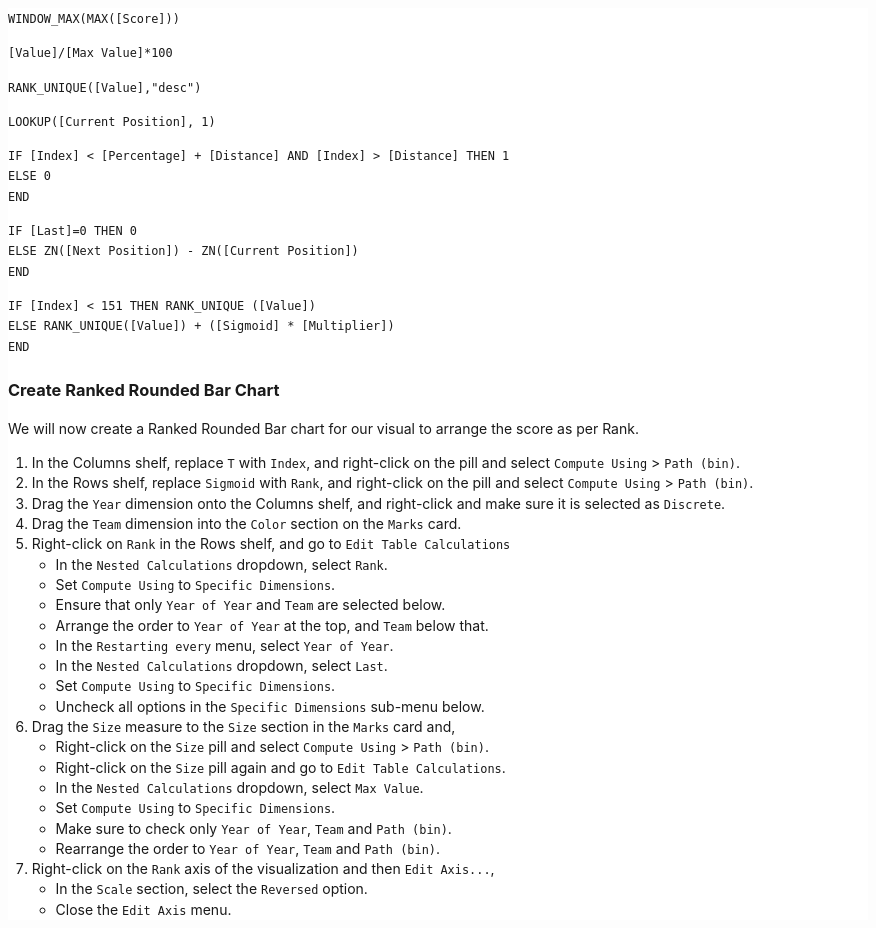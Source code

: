 ```{filename="Max Value"}
WINDOW_MAX(MAX([Score]))
```

```{filename="Percentage"}
[Value]/[Max Value]*100
```

```{filename="Current Position"}
RANK_UNIQUE([Value],"desc")
```

```{filename="Next Position"}
LOOKUP([Current Position], 1)
```

```{filename="Size"}
IF [Index] < [Percentage] + [Distance] AND [Index] > [Distance] THEN 1
ELSE 0
END
```

```{filename="Multiplier"}
IF [Last]=0 THEN 0
ELSE ZN([Next Position]) - ZN([Current Position])
END
```

```{filename="Rank"}
IF [Index] < 151 THEN RANK_UNIQUE ([Value])
ELSE RANK_UNIQUE([Value]) + ([Sigmoid] * [Multiplier])
END
```

### Create Ranked Rounded Bar Chart
We will now create a Ranked Rounded Bar chart for our visual to arrange the score as per Rank.

1. In the Columns shelf, replace `T` with `Index`, and right-click on the pill and select `Compute Using` > `Path (bin)`.
2. In the Rows shelf, replace `Sigmoid` with `Rank`, and right-click on the pill and select `Compute Using` > `Path (bin)`.
3. Drag the `Year` dimension onto the Columns shelf, and right-click and make sure it is selected as `Discrete`.
4. Drag the `Team` dimension into the `Color` section on the `Marks` card.
5. Right-click on `Rank` in the Rows shelf, and go to `Edit Table Calculations`
    - In the `Nested Calculations` dropdown, select `Rank`.
    - Set `Compute Using` to `Specific Dimensions`.
    - Ensure that only `Year of Year` and `Team` are selected below.
    - Arrange the order to `Year of Year` at the top, and `Team` below that.
    - In the `Restarting every` menu, select `Year of Year`.
    - In the `Nested Calculations` dropdown, select `Last`.
    - Set `Compute Using` to `Specific Dimensions`.
    - Uncheck all options in the `Specific Dimensions` sub-menu below.
6. Drag the `Size` measure to the `Size` section in the `Marks` card and,
    - Right-click on the `Size` pill and select `Compute Using` > `Path (bin)`.
    - Right-click on the `Size` pill again and go to `Edit Table Calculations`.
    - In the `Nested Calculations` dropdown, select `Max Value`.
    - Set `Compute Using` to `Specific Dimensions`.
    - Make sure to check only `Year of Year`, `Team` and `Path (bin)`.
    - Rearrange the order to `Year of Year`, `Team` and `Path (bin)`.
7. Right-click on the `Rank` axis of the visualization and then `Edit Axis...`,
    - In the `Scale` section, select the `Reversed` option.
    - Close the `Edit Axis` menu.
